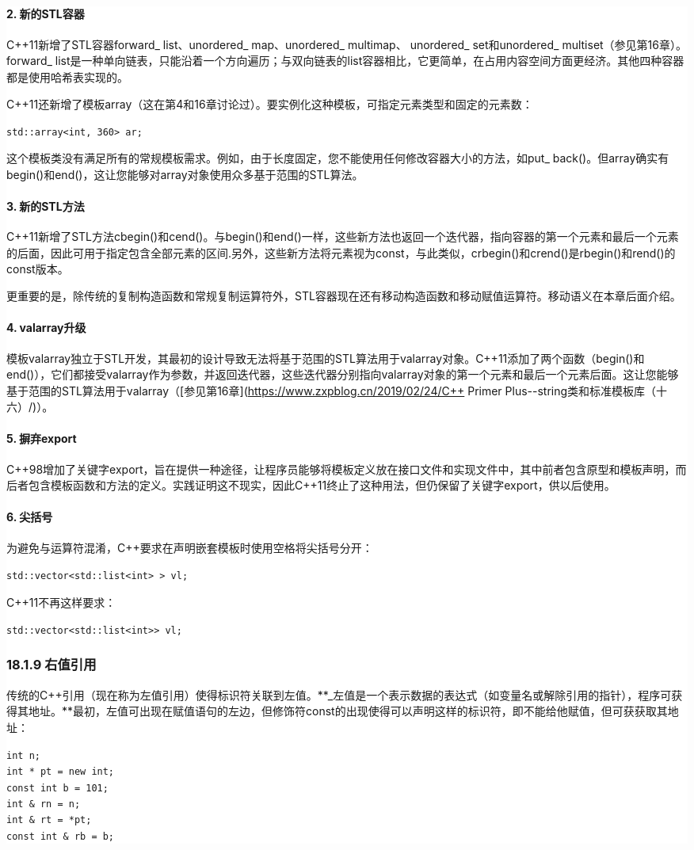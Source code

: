 #### 2. 新的STL容器

C++11新增了STL容器forward_ list、unordered_ map、unordered_ multimap、 unordered_ set和unordered_ multiset（参见第16章）。forward_ list是一种单向链表，只能沿着一个方向遍历；与双向链表的list容器相比，它更简单，在占用内容空间方面更经济。其他四种容器都是使用哈希表实现的。

C++11还新增了模板array（这在第4和16章讨论过）。要实例化这种模板，可指定元素类型和固定的元素数：

```
std::array<int, 360> ar;
```

这个模板类没有满足所有的常规模板需求。例如，由于长度固定，您不能使用任何修改容器大小的方法，如put_ back()。但array确实有begin()和end()，这让您能够对array对象使用众多基于范围的STL算法。

#### 3. 新的STL方法

C++11新增了STL方法cbegin()和cend()。与begin()和end()一样，这些新方法也返回一个迭代器，指向容器的第一个元素和最后一个元素的后面，因此可用于指定包含全部元素的区间.另外，这些新方法将元素视为const，与此类似，crbegin()和crend()是rbegin()和rend()的const版本。

更重要的是，除传统的复制构造函数和常规复制运算符外，STL容器现在还有移动构造函数和移动赋值运算符。移动语义在本章后面介绍。

#### 4. valarray升级

模板valarray独立于STL开发，其最初的设计导致无法将基于范围的STL算法用于valarray对象。C++11添加了两个函数（begin()和end()），它们都接受valarray作为参数，并返回迭代器，这些迭代器分别指向valarray对象的第一个元素和最后一个元素后面。这让您能够基于范围的STL算法用于valarray（[参见第16章](https://www.zxpblog.cn/2019/02/24/C++ Primer Plus--string类和标准模板库（十六）/)）。

#### 5. 摒弃export

C++98增加了关键字export，旨在提供一种途径，让程序员能够将模板定义放在接口文件和实现文件中，其中前者包含原型和模板声明，而后者包含模板函数和方法的定义。实践证明这不现实，因此C++11终止了这种用法，但仍保留了关键字export，供以后使用。

#### 6. 尖括号

为避免与运算符混淆，C++要求在声明嵌套模板时使用空格将尖括号分开：

```
std::vector<std::list<int> > vl;
```

C++11不再这样要求：

```
std::vector<std::list<int>> vl;
```

### 18.1.9 右值引用

传统的C++引用（现在称为左值引用）使得标识符关联到左值。**_左值是一个表示数据的表达式（如变量名或解除引用的指针），程序可获得其地址。**最初，左值可出现在赋值语句的左边，但修饰符const的出现使得可以声明这样的标识符，即不能给他赋值，但可获获取其地址：

```
int n;
int * pt = new int;
const int b = 101;
int & rn = n;
int & rt = *pt;
const int & rb = b;
```
